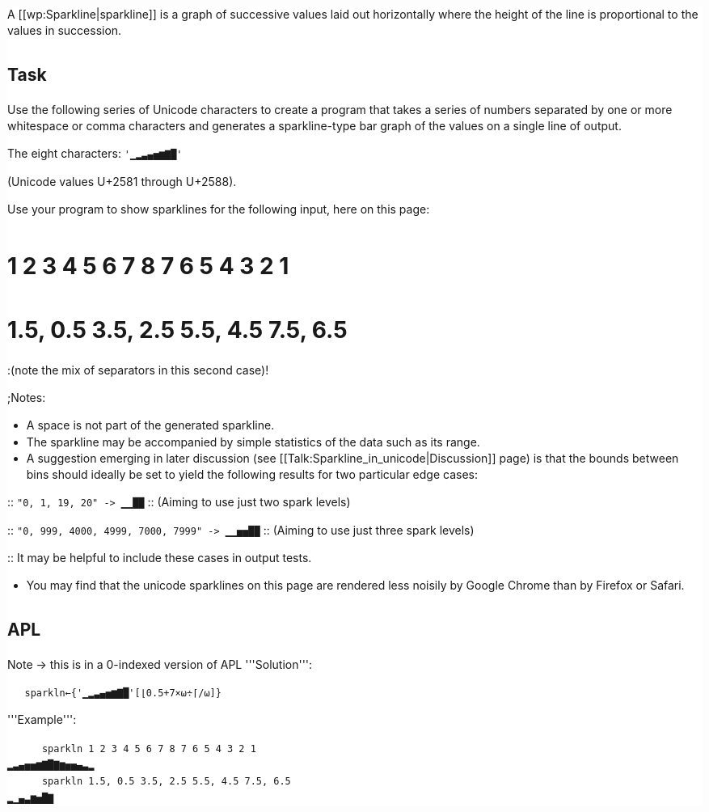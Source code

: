 A [[wp:Sparkline|sparkline]] is a graph of successive values laid out horizontally 
where the height of the line is proportional to the values in succession.


## Task

Use the following series of Unicode characters to create a program 
that takes a series of numbers separated by one or more whitespace or comma characters 
and generates a sparkline-type bar graph of the values on a single line of output.

The eight characters: <code>'▁▂▃▄▅▆▇█'</code>

(Unicode values U+2581 through U+2588).

Use your program to show sparklines for the following input, 
here on this page:
# 1 2 3 4 5 6 7 8 7 6 5 4 3 2 1
# 1.5, 0.5 3.5, 2.5 5.5, 4.5 7.5, 6.5 
:(note the mix of separators in this second case)!

;Notes: 
* A space is not part of the generated sparkline.
* The sparkline may be accompanied by simple statistics of the data such as its range.
* A suggestion emerging in later discussion (see [[Talk:Sparkline_in_unicode|Discussion]] page) is that the bounds between bins should ideally be set to yield the following results for two particular edge cases:

:: <code>"0, 1, 19, 20" -> ▁▁██</code>
:: (Aiming to use just two spark levels)

:: <code>"0, 999, 4000, 4999, 7000, 7999" -> ▁▁▅▅██</code>
:: (Aiming to use just three spark levels)

:: It may be helpful to include these cases in output tests.
* You may find that the unicode sparklines on this page are rendered less noisily by Google Chrome than by Firefox or Safari.





## APL

Note → this is in a 0-indexed version of APL
'''Solution''':
```APL
   sparkln←{'▁▂▃▄▅▆▇█'[⌊0.5+7×⍵÷⌈/⍵]}
```

'''Example''':
```APL
      sparkln 1 2 3 4 5 6 7 8 7 6 5 4 3 2 1
▂▃▄▅▅▆▇█▇▆▅▅▄▃▂
      sparkln 1.5, 0.5 3.5, 2.5 5.5, 4.5 7.5, 6.5
▂▁▄▃▆▅█▇

```
